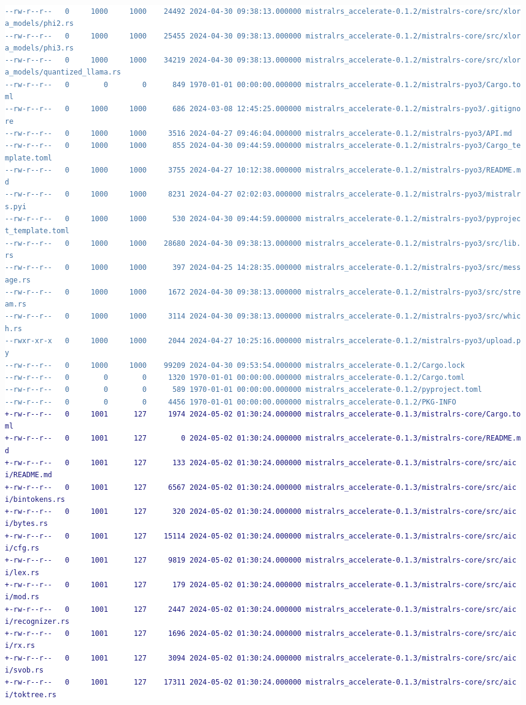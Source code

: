 ```diff
--rw-r--r--   0     1000     1000    24492 2024-04-30 09:38:13.000000 mistralrs_accelerate-0.1.2/mistralrs-core/src/xlora_models/phi2.rs
--rw-r--r--   0     1000     1000    25455 2024-04-30 09:38:13.000000 mistralrs_accelerate-0.1.2/mistralrs-core/src/xlora_models/phi3.rs
--rw-r--r--   0     1000     1000    34219 2024-04-30 09:38:13.000000 mistralrs_accelerate-0.1.2/mistralrs-core/src/xlora_models/quantized_llama.rs
--rw-r--r--   0        0        0      849 1970-01-01 00:00:00.000000 mistralrs_accelerate-0.1.2/mistralrs-pyo3/Cargo.toml
--rw-r--r--   0     1000     1000      686 2024-03-08 12:45:25.000000 mistralrs_accelerate-0.1.2/mistralrs-pyo3/.gitignore
--rw-r--r--   0     1000     1000     3516 2024-04-27 09:46:04.000000 mistralrs_accelerate-0.1.2/mistralrs-pyo3/API.md
--rw-r--r--   0     1000     1000      855 2024-04-30 09:44:59.000000 mistralrs_accelerate-0.1.2/mistralrs-pyo3/Cargo_template.toml
--rw-r--r--   0     1000     1000     3755 2024-04-27 10:12:38.000000 mistralrs_accelerate-0.1.2/mistralrs-pyo3/README.md
--rw-r--r--   0     1000     1000     8231 2024-04-27 02:02:03.000000 mistralrs_accelerate-0.1.2/mistralrs-pyo3/mistralrs.pyi
--rw-r--r--   0     1000     1000      530 2024-04-30 09:44:59.000000 mistralrs_accelerate-0.1.2/mistralrs-pyo3/pyproject_template.toml
--rw-r--r--   0     1000     1000    28680 2024-04-30 09:38:13.000000 mistralrs_accelerate-0.1.2/mistralrs-pyo3/src/lib.rs
--rw-r--r--   0     1000     1000      397 2024-04-25 14:28:35.000000 mistralrs_accelerate-0.1.2/mistralrs-pyo3/src/message.rs
--rw-r--r--   0     1000     1000     1672 2024-04-30 09:38:13.000000 mistralrs_accelerate-0.1.2/mistralrs-pyo3/src/stream.rs
--rw-r--r--   0     1000     1000     3114 2024-04-30 09:38:13.000000 mistralrs_accelerate-0.1.2/mistralrs-pyo3/src/which.rs
--rwxr-xr-x   0     1000     1000     2044 2024-04-27 10:25:16.000000 mistralrs_accelerate-0.1.2/mistralrs-pyo3/upload.py
--rw-r--r--   0     1000     1000    99209 2024-04-30 09:53:54.000000 mistralrs_accelerate-0.1.2/Cargo.lock
--rw-r--r--   0        0        0     1320 1970-01-01 00:00:00.000000 mistralrs_accelerate-0.1.2/Cargo.toml
--rw-r--r--   0        0        0      589 1970-01-01 00:00:00.000000 mistralrs_accelerate-0.1.2/pyproject.toml
--rw-r--r--   0        0        0     4456 1970-01-01 00:00:00.000000 mistralrs_accelerate-0.1.2/PKG-INFO
+-rw-r--r--   0     1001      127     1974 2024-05-02 01:30:24.000000 mistralrs_accelerate-0.1.3/mistralrs-core/Cargo.toml
+-rw-r--r--   0     1001      127        0 2024-05-02 01:30:24.000000 mistralrs_accelerate-0.1.3/mistralrs-core/README.md
+-rw-r--r--   0     1001      127      133 2024-05-02 01:30:24.000000 mistralrs_accelerate-0.1.3/mistralrs-core/src/aici/README.md
+-rw-r--r--   0     1001      127     6567 2024-05-02 01:30:24.000000 mistralrs_accelerate-0.1.3/mistralrs-core/src/aici/bintokens.rs
+-rw-r--r--   0     1001      127      320 2024-05-02 01:30:24.000000 mistralrs_accelerate-0.1.3/mistralrs-core/src/aici/bytes.rs
+-rw-r--r--   0     1001      127    15114 2024-05-02 01:30:24.000000 mistralrs_accelerate-0.1.3/mistralrs-core/src/aici/cfg.rs
+-rw-r--r--   0     1001      127     9819 2024-05-02 01:30:24.000000 mistralrs_accelerate-0.1.3/mistralrs-core/src/aici/lex.rs
+-rw-r--r--   0     1001      127      179 2024-05-02 01:30:24.000000 mistralrs_accelerate-0.1.3/mistralrs-core/src/aici/mod.rs
+-rw-r--r--   0     1001      127     2447 2024-05-02 01:30:24.000000 mistralrs_accelerate-0.1.3/mistralrs-core/src/aici/recognizer.rs
+-rw-r--r--   0     1001      127     1696 2024-05-02 01:30:24.000000 mistralrs_accelerate-0.1.3/mistralrs-core/src/aici/rx.rs
+-rw-r--r--   0     1001      127     3094 2024-05-02 01:30:24.000000 mistralrs_accelerate-0.1.3/mistralrs-core/src/aici/svob.rs
+-rw-r--r--   0     1001      127    17311 2024-05-02 01:30:24.000000 mistralrs_accelerate-0.1.3/mistralrs-core/src/aici/toktree.rs
```